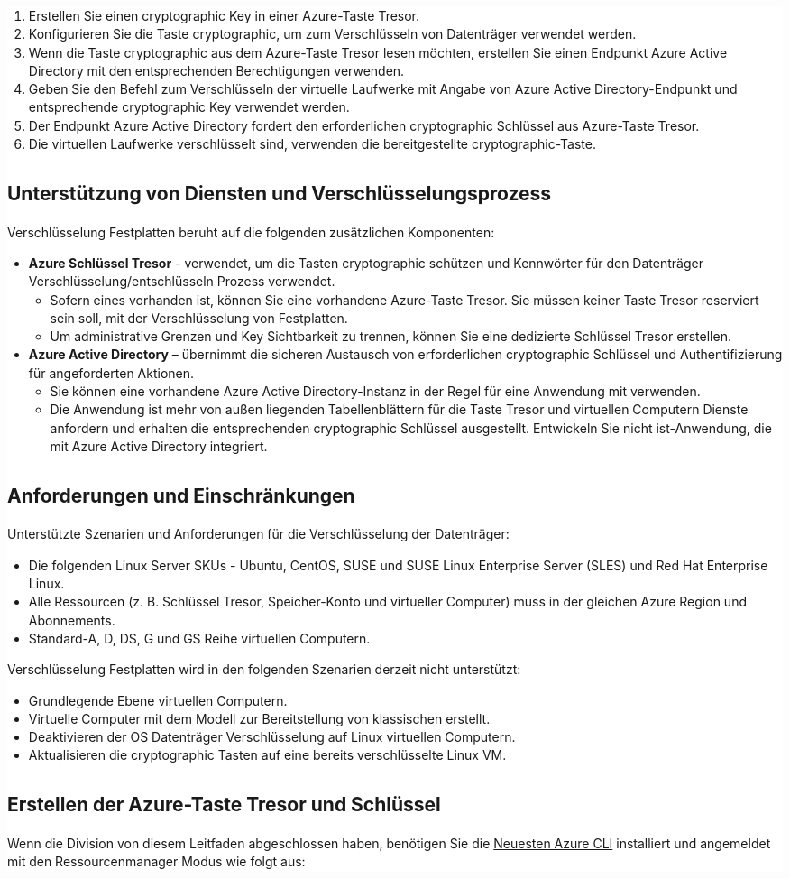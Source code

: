 1. Erstellen Sie einen cryptographic Key in einer Azure-Taste Tresor.
2. Konfigurieren Sie die Taste cryptographic, um zum Verschlüsseln von Datenträger verwendet werden.
3. Wenn die Taste cryptographic aus dem Azure-Taste Tresor lesen möchten, erstellen Sie einen Endpunkt Azure Active Directory mit den entsprechenden Berechtigungen verwenden.
4. Geben Sie den Befehl zum Verschlüsseln der virtuelle Laufwerke mit Angabe von Azure Active Directory-Endpunkt und entsprechende cryptographic Key verwendet werden.
5. Der Endpunkt Azure Active Directory fordert den erforderlichen cryptographic Schlüssel aus Azure-Taste Tresor.
6. Die virtuellen Laufwerke verschlüsselt sind, verwenden die bereitgestellte cryptographic-Taste.


## <a name="supporting-services-and-encryption-process"></a>Unterstützung von Diensten und Verschlüsselungsprozess
Verschlüsselung Festplatten beruht auf die folgenden zusätzlichen Komponenten:

- **Azure Schlüssel Tresor** - verwendet, um die Tasten cryptographic schützen und Kennwörter für den Datenträger Verschlüsselung/entschlüsseln Prozess verwendet. 
  - Sofern eines vorhanden ist, können Sie eine vorhandene Azure-Taste Tresor. Sie müssen keiner Taste Tresor reserviert sein soll, mit der Verschlüsselung von Festplatten.
  - Um administrative Grenzen und Key Sichtbarkeit zu trennen, können Sie eine dedizierte Schlüssel Tresor erstellen.
- **Azure Active Directory** – übernimmt die sicheren Austausch von erforderlichen cryptographic Schlüssel und Authentifizierung für angeforderten Aktionen. 
  - Sie können eine vorhandene Azure Active Directory-Instanz in der Regel für eine Anwendung mit verwenden. 
  - Die Anwendung ist mehr von außen liegenden Tabellenblättern für die Taste Tresor und virtuellen Computern Dienste anfordern und erhalten die entsprechenden cryptographic Schlüssel ausgestellt. Entwickeln Sie nicht ist-Anwendung, die mit Azure Active Directory integriert.


## <a name="requirements-and-limitations"></a>Anforderungen und Einschränkungen
Unterstützte Szenarien und Anforderungen für die Verschlüsselung der Datenträger:

- Die folgenden Linux Server SKUs - Ubuntu, CentOS, SUSE und SUSE Linux Enterprise Server (SLES) und Red Hat Enterprise Linux.
- Alle Ressourcen (z. B. Schlüssel Tresor, Speicher-Konto und virtueller Computer) muss in der gleichen Azure Region und Abonnements.
- Standard-A, D, DS, G und GS Reihe virtuellen Computern.

Verschlüsselung Festplatten wird in den folgenden Szenarien derzeit nicht unterstützt:

- Grundlegende Ebene virtuellen Computern.
- Virtuelle Computer mit dem Modell zur Bereitstellung von klassischen erstellt.
- Deaktivieren der OS Datenträger Verschlüsselung auf Linux virtuellen Computern.
- Aktualisieren die cryptographic Tasten auf eine bereits verschlüsselte Linux VM.


## <a name="create-the-azure-key-vault-and-keys"></a>Erstellen der Azure-Taste Tresor und Schlüssel
Wenn die Division von diesem Leitfaden abgeschlossen haben, benötigen Sie die [Neuesten Azure CLI](../xplat-cli-install.md) installiert und angemeldet mit den Ressourcenmanager Modus wie folgt aus:
